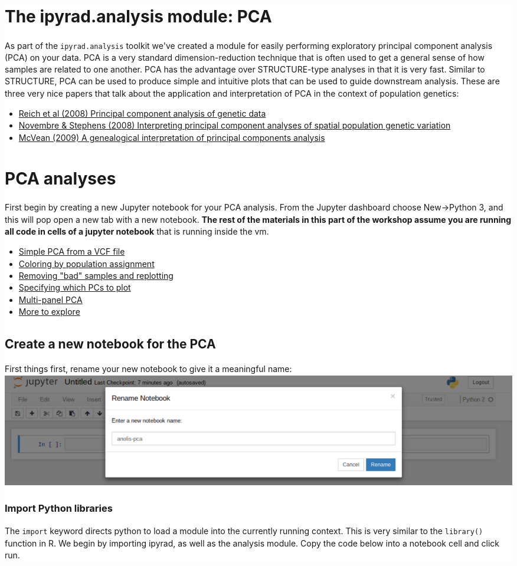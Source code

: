 # The ipyrad.analysis module: **PCA**

As part of the `ipyrad.analysis` toolkit we've created a module for
easily performing exploratory principal component analysis (PCA) on your data.
PCA is a very standard dimension-reduction technique that is often used to get a
general sense of how samples are related to one another. PCA has the advantage
over STRUCTURE-type analyses in that it is very fast. Similar to STRUCTURE, PCA
can be used to produce simple and intuitive plots that can be used to guide
downstream analysis. These are three very nice papers that talk about the
application and interpretation of PCA in the context of population genetics:

* [Reich et al (2008) Principal component analysis of genetic data](https://www.nature.com/articles/ng0508-491)
* [Novembre & Stephens (2008) Interpreting principal component analyses of spatial population genetic variation](https://www.nature.com/articles/ng.139)
* [McVean (2009) A genealogical interpretation of principal components analysis](http://journals.plos.org/plosgenetics/article?id=10.1371/journal.pgen.1000686)

# **PCA** analyses

First begin by creating a new Jupyter notebook for your PCA analysis. From the
Jupyter dashboard choose New->Python 3, and this will pop open a new tab with a
new notebook. **The rest of the materials in this part of the workshop assume
you are running all code in cells of a jupyter notebook** that is running inside
the vm.

* [Simple PCA from a VCF file](#simple-pca-from-vcf-file)
* [Coloring by population assignment](#population-assignment-for-sample-colors)
* [Removing "bad" samples and replotting](#removing-bad-samples-and-replotting)
* [Specifying which PCs to plot](#looking-at-pcs-other-than-1--2)
* [Multi-panel PCA](#multi-panel-pca)
* [More to explore](#more-to-explore)

## Create a new notebook for the PCA
First things first, rename your new notebook to give it a meaningful name:
![png](04_PCA_API_files/04_PCA_API_Notebook_Rename.png)

### Import Python libraries
The `import` keyword directs python to load a module into the currently running
context. This is very similar to the `library()` function in R. We begin by
importing ipyrad, as well as the analysis module. Copy the code below into a
notebook cell and click run. 
